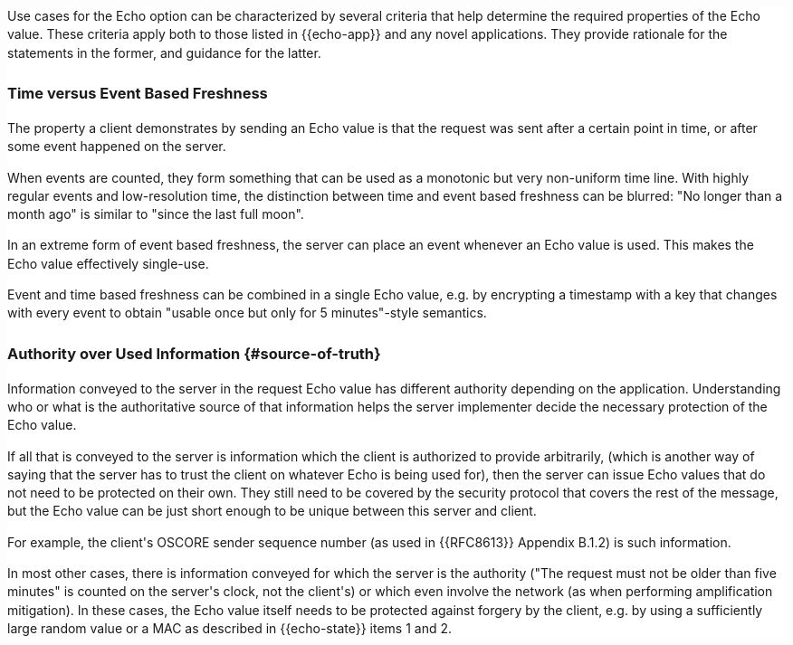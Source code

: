 Use cases for the Echo option
can be characterized by several criteria that help determine the required properties of the Echo value.
These criteria apply both to those listed in {{echo-app}} and any novel applications.
They provide rationale for the statements in the former, and guidance for the latter.

### Time versus Event Based Freshness

The property a client demonstrates by sending an Echo value is that the request was sent
after a certain point in time,
or after some event happened on the server.

When events are counted,
they form something that can be used as a monotonic but very non-uniform time line.
With highly regular events and low-resolution time,
the distinction between time and event based freshness can be blurred:
"No longer than a month ago" is similar to "since the last full moon".

In an extreme form of event based freshness,
the server can place an event whenever an Echo value is used.
This makes the Echo value effectively single-use.

Event and time based freshness can be combined in a single Echo value,
e.g. by encrypting a timestamp with a key that changes with every event
to obtain "usable once but only for 5 minutes"-style semantics.

### Authority over Used Information {#source-of-truth}

Information conveyed to the server in the request Echo value
has different authority depending on the application.
Understanding who or what is the authoritative source of that information helps the server implementer decide the necessary protection of the Echo value.

If all that is conveyed to the server is information which the client is authorized to provide arbitrarily,
(which is another way of saying that the server has to trust the client on whatever Echo is being used for),
then the server can issue Echo values that do not need to be protected on their own.
They still need to be covered by the security protocol that covers the rest of the message,
but the Echo value can be just short enough to be unique between this server and client.

For example,
the client's OSCORE sender sequence number (as used in {{RFC8613}} Appendix B.1.2) is such information.

In most other cases,
there is information conveyed for which the server is the authority
("The request must not be older than five minutes" is counted on the server's clock, not the client's)
or which even involve the network
(as when performing amplification mitigation).
In these cases, the Echo value itself needs to be protected against forgery by the client,
e.g. by using a sufficiently large random value or a MAC as described in {{echo-state}} items 1 and 2.
